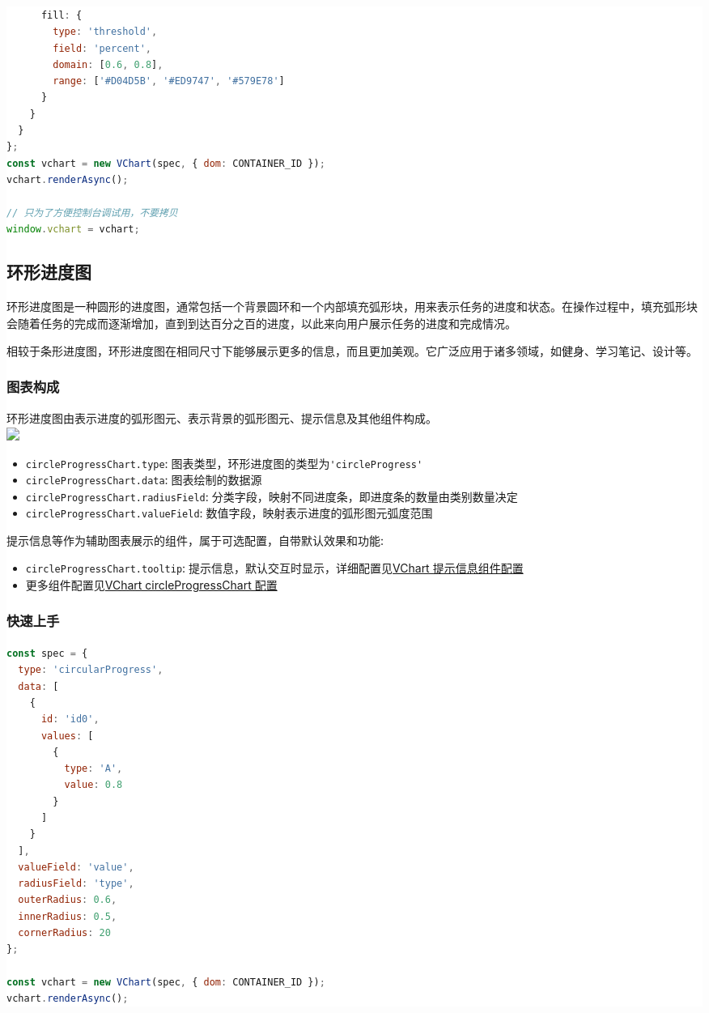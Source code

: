 ```javascript livedemo
      fill: {
        type: 'threshold',
        field: 'percent',
        domain: [0.6, 0.8],
        range: ['#D04D5B', '#ED9747', '#579E78']
      }
    }
  }
};
const vchart = new VChart(spec, { dom: CONTAINER_ID });
vchart.renderAsync();

// 只为了方便控制台调试用，不要拷贝
window.vchart = vchart;
```

## 环形进度图

环形进度图是一种圆形的进度图，通常包括一个背景圆环和一个内部填充弧形块，用来表示任务的进度和状态。在操作过程中，填充弧形块会随着任务的完成而逐渐增加，直到到达百分之百的进度，以此来向用户展示任务的进度和完成情况。

相较于条形进度图，环形进度图在相同尺寸下能够展示更多的信息，而且更加美观。它广泛应用于诸多领域，如健身、学习笔记、设计等。

### 图表构成

环形进度图由表示进度的弧形图元、表示背景的弧形图元、提示信息及其他组件构成。  
![](https://lf9-dp-fe-cms-tos.byteorg.com/obj/bit-cloud/b42a7699efcd4dfa8b8aa3a07.png)

- `circleProgressChart.type`: 图表类型，环形进度图的类型为`'circleProgress'`
- `circleProgressChart.data`: 图表绘制的数据源
- `circleProgressChart.radiusField`: 分类字段，映射不同进度条，即进度条的数量由类别数量决定
- `circleProgressChart.valueField`: 数值字段，映射表示进度的弧形图元弧度范围

提示信息等作为辅助图表展示的组件，属于可选配置，自带默认效果和功能:

- `circleProgressChart.tooltip`: 提示信息，默认交互时显示，详细配置见[VChart 提示信息组件配置](../../../option/circleProgressChart#tooltip)
- 更多组件配置见[VChart circleProgressChart 配置](../../../option/circleProgressChart)

### 快速上手

```javascript livedemo
const spec = {
  type: 'circularProgress',
  data: [
    {
      id: 'id0',
      values: [
        {
          type: 'A',
          value: 0.8
        }
      ]
    }
  ],
  valueField: 'value',
  radiusField: 'type',
  outerRadius: 0.6,
  innerRadius: 0.5,
  cornerRadius: 20
};

const vchart = new VChart(spec, { dom: CONTAINER_ID });
vchart.renderAsync();

```